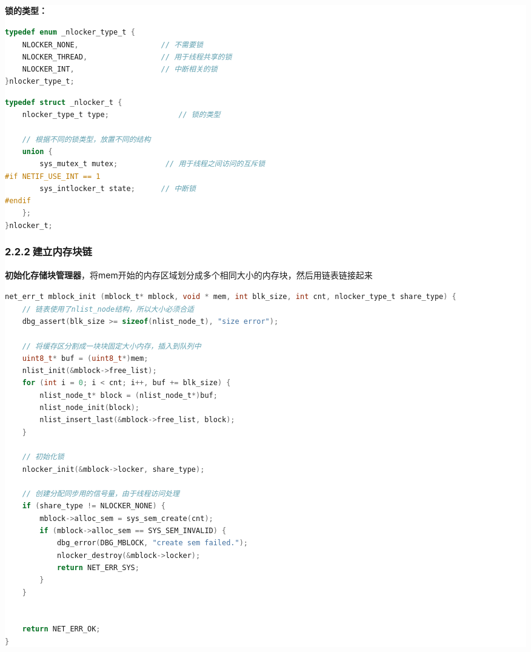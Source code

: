 **锁的类型：**

```c
typedef enum _nlocker_type_t {
    NLOCKER_NONE,                   // 不需要锁
    NLOCKER_THREAD,                 // 用于线程共享的锁
    NLOCKER_INT,                    // 中断相关的锁
}nlocker_type_t;
```

```c
typedef struct _nlocker_t {
    nlocker_type_t type;                // 锁的类型

    // 根据不同的锁类型，放置不同的结构
    union {
        sys_mutex_t mutex;           // 用于线程之间访问的互斥锁
#if NETIF_USE_INT == 1
        sys_intlocker_t state;      // 中断锁
#endif
    };
}nlocker_t;
```



### 2.2.2 建立内存块链

**初始化存储块管理器**，将mem开始的内存区域划分成多个相同大小的内存块，然后用链表链接起来

```c
net_err_t mblock_init (mblock_t* mblock, void * mem, int blk_size, int cnt, nlocker_type_t share_type) {
    // 链表使用了nlist_node结构，所以大小必须合适
    dbg_assert(blk_size >= sizeof(nlist_node_t), "size error");

    // 将缓存区分割成一块块固定大小内存，插入到队列中
    uint8_t* buf = (uint8_t*)mem;
    nlist_init(&mblock->free_list);
    for (int i = 0; i < cnt; i++, buf += blk_size) {
        nlist_node_t* block = (nlist_node_t*)buf;
        nlist_node_init(block);
        nlist_insert_last(&mblock->free_list, block);
    }

    // 初始化锁
    nlocker_init(&mblock->locker, share_type);

    // 创建分配同步用的信号量，由于线程访问处理
    if (share_type != NLOCKER_NONE) {
        mblock->alloc_sem = sys_sem_create(cnt);
        if (mblock->alloc_sem == SYS_SEM_INVALID) {
            dbg_error(DBG_MBLOCK, "create sem failed.");
            nlocker_destroy(&mblock->locker);
            return NET_ERR_SYS;
        }
    }


    return NET_ERR_OK;
}
```
